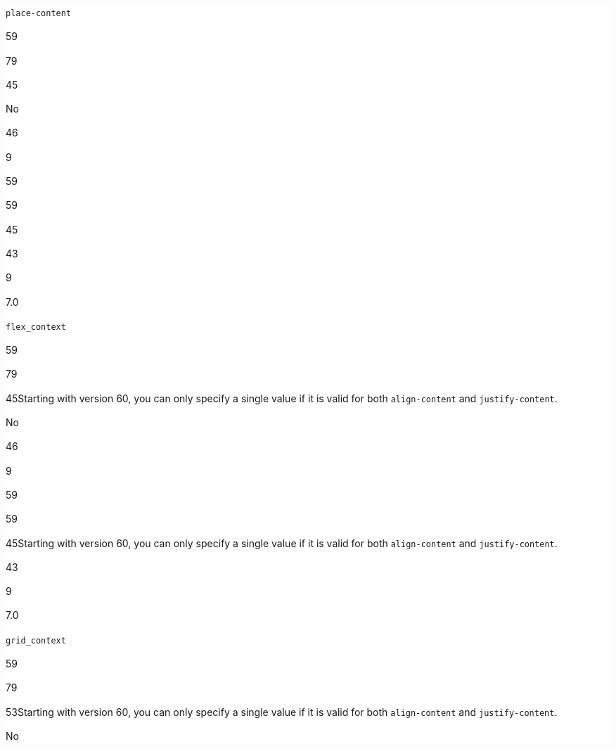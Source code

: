 `place-content`

59

79

45

No

46

9

59

59

45

43

9

7.0

`flex_context`

59

79

45Starting with version 60, you can only specify a single value if it is
valid for both `align-content` and `justify-content`.

No

46

9

59

59

45Starting with version 60, you can only specify a single value if it is
valid for both `align-content` and `justify-content`.

43

9

7.0

`grid_context`

59

79

53Starting with version 60, you can only specify a single value if it is
valid for both `align-content` and `justify-content`.

No
